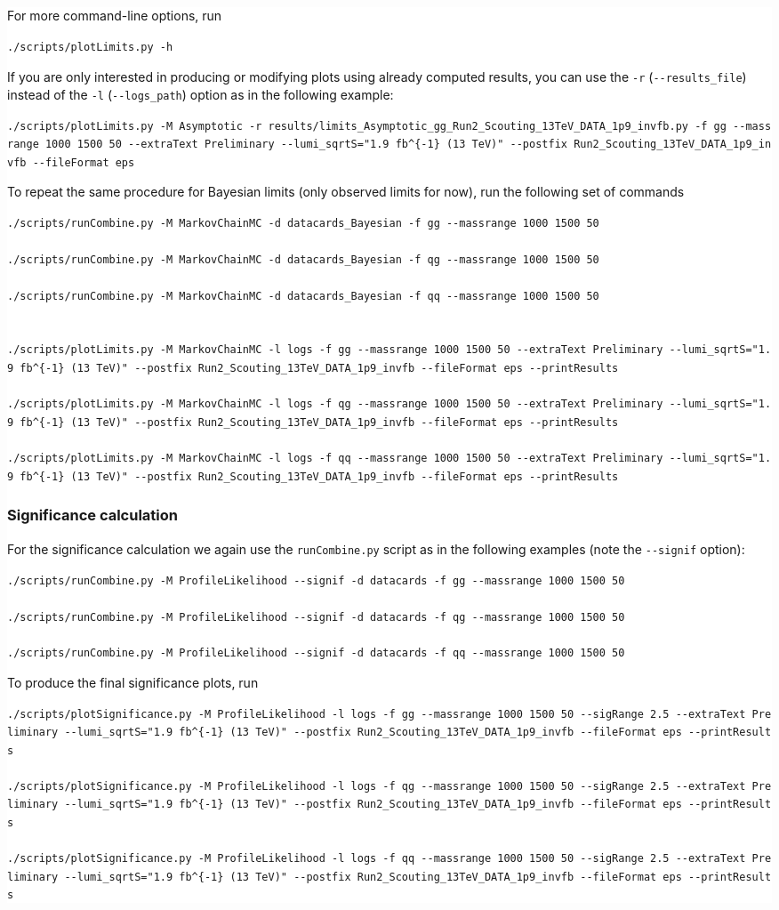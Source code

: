For more command-line options, run

```
./scripts/plotLimits.py -h
```

If you are only interested in producing or modifying plots using already computed results, you can use the `-r` (`--results_file`) instead of the `-l` (`--logs_path`) option as in the following example:

```
./scripts/plotLimits.py -M Asymptotic -r results/limits_Asymptotic_gg_Run2_Scouting_13TeV_DATA_1p9_invfb.py -f gg --massrange 1000 1500 50 --extraText Preliminary --lumi_sqrtS="1.9 fb^{-1} (13 TeV)" --postfix Run2_Scouting_13TeV_DATA_1p9_invfb --fileFormat eps
```

To repeat the same procedure for Bayesian limits (only observed limits for now), run the following set of commands

```
./scripts/runCombine.py -M MarkovChainMC -d datacards_Bayesian -f gg --massrange 1000 1500 50

./scripts/runCombine.py -M MarkovChainMC -d datacards_Bayesian -f qg --massrange 1000 1500 50

./scripts/runCombine.py -M MarkovChainMC -d datacards_Bayesian -f qq --massrange 1000 1500 50


./scripts/plotLimits.py -M MarkovChainMC -l logs -f gg --massrange 1000 1500 50 --extraText Preliminary --lumi_sqrtS="1.9 fb^{-1} (13 TeV)" --postfix Run2_Scouting_13TeV_DATA_1p9_invfb --fileFormat eps --printResults

./scripts/plotLimits.py -M MarkovChainMC -l logs -f qg --massrange 1000 1500 50 --extraText Preliminary --lumi_sqrtS="1.9 fb^{-1} (13 TeV)" --postfix Run2_Scouting_13TeV_DATA_1p9_invfb --fileFormat eps --printResults

./scripts/plotLimits.py -M MarkovChainMC -l logs -f qq --massrange 1000 1500 50 --extraText Preliminary --lumi_sqrtS="1.9 fb^{-1} (13 TeV)" --postfix Run2_Scouting_13TeV_DATA_1p9_invfb --fileFormat eps --printResults
```

### Significance calculation

For the significance calculation we again use the `runCombine.py` script as in the following examples (note the `--signif` option):

```
./scripts/runCombine.py -M ProfileLikelihood --signif -d datacards -f gg --massrange 1000 1500 50

./scripts/runCombine.py -M ProfileLikelihood --signif -d datacards -f qg --massrange 1000 1500 50

./scripts/runCombine.py -M ProfileLikelihood --signif -d datacards -f qq --massrange 1000 1500 50
```

To produce the final significance plots, run

```
./scripts/plotSignificance.py -M ProfileLikelihood -l logs -f gg --massrange 1000 1500 50 --sigRange 2.5 --extraText Preliminary --lumi_sqrtS="1.9 fb^{-1} (13 TeV)" --postfix Run2_Scouting_13TeV_DATA_1p9_invfb --fileFormat eps --printResults

./scripts/plotSignificance.py -M ProfileLikelihood -l logs -f qg --massrange 1000 1500 50 --sigRange 2.5 --extraText Preliminary --lumi_sqrtS="1.9 fb^{-1} (13 TeV)" --postfix Run2_Scouting_13TeV_DATA_1p9_invfb --fileFormat eps --printResults

./scripts/plotSignificance.py -M ProfileLikelihood -l logs -f qq --massrange 1000 1500 50 --sigRange 2.5 --extraText Preliminary --lumi_sqrtS="1.9 fb^{-1} (13 TeV)" --postfix Run2_Scouting_13TeV_DATA_1p9_invfb --fileFormat eps --printResults
```
